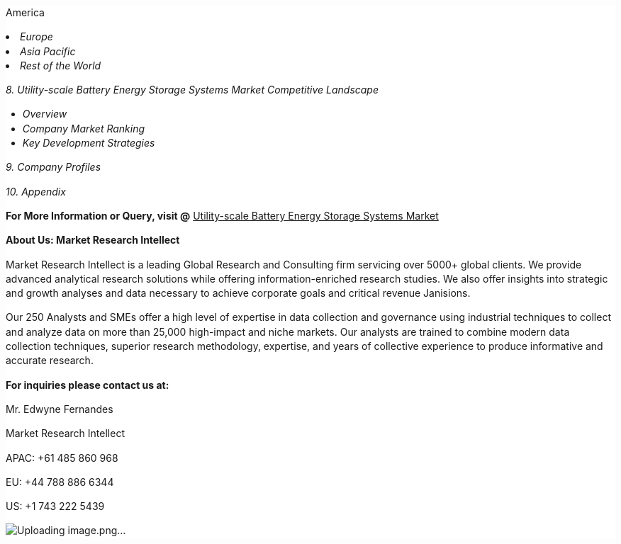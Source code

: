 America</span></em></li><li><em><span class="">Europe</span></em></li><li><em><span class="">Asia Pacific</span></em></li><li><em><span class="">Rest of the World</span></em></li></ul><p><em><span class="font-[700]">8. Utility-scale Battery Energy Storage Systems Market Competitive Landscape</span></em></p><ul><li><em><span class="">Overview</span></em></li><li><em><span class="">Company Market Ranking</span></em></li><li><em><span class="">Key Development Strategies</span></em></li></ul><p><em><span class="font-[700]">9. Company Profiles</span></em></p><p><em><span class="font-[700]">10. Appendix</span></em></p><p><span class="font-[700]"><strong>For More Information or Query, visit&nbsp;@</strong>&nbsp;</span><span class="font-[700]"><a href="https://www.marketresearchintellect.com/product/global-utility-scale-battery-energy-storage-systems-market/?utm_source=Linkedin&utm_medium=846" target="_blank" data-tracking-control-name="article-ssr-frontend-pulse_little-text-block" data-tracking-will-navigate="" data-test-link="">Utility-scale Battery Energy Storage Systems Market</a></span></p><p><strong><span class="font-[700]">About Us: Market Research Intellect</span></strong></p><p><span class="">Market Research Intellect is a leading Global Research and Consulting firm servicing over 5000+ global clients. We provide advanced analytical research solutions while offering information-enriched research studies.&nbsp;</span>We also offer insights into strategic and growth analyses and data necessary to achieve corporate goals and critical revenue Janisions.</p><p><span class="">Our 250 Analysts and SMEs offer a high level of expertise in data collection and governance using industrial techniques to collect and analyze data on more than 25,000 high-impact and niche markets. Our analysts are trained to combine modern data collection techniques, superior research methodology, expertise, and years of collective experience to produce informative and accurate research.</span></p><p><strong>For inquiries please contact us at:</strong></p><p>Mr. Edwyne Fernandes</p><p>Market Research Intellect</p><p>APAC: +61 485 860 968</p><p>EU: +44 788 886 6344</p><p>US: +1 743 222 5439</p>
![Uploading image.png…]()
